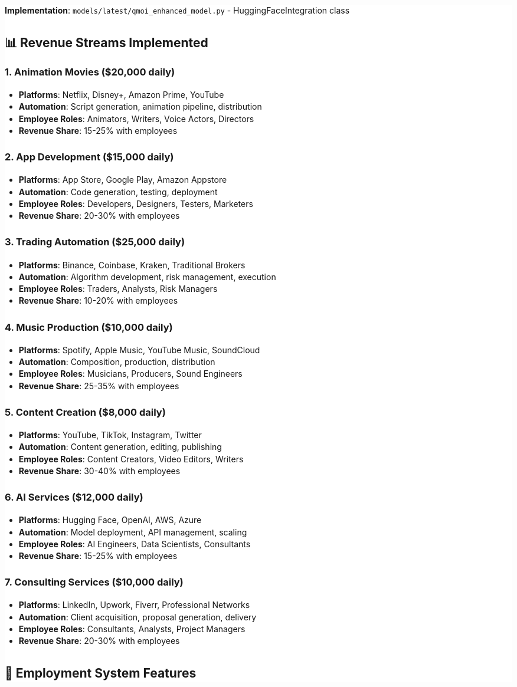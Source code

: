 **Implementation**: `models/latest/qmoi_enhanced_model.py` - HuggingFaceIntegration class

## 📊 Revenue Streams Implemented

### 1. Animation Movies ($20,000 daily)
- **Platforms**: Netflix, Disney+, Amazon Prime, YouTube
- **Automation**: Script generation, animation pipeline, distribution
- **Employee Roles**: Animators, Writers, Voice Actors, Directors
- **Revenue Share**: 15-25% with employees

### 2. App Development ($15,000 daily)
- **Platforms**: App Store, Google Play, Amazon Appstore
- **Automation**: Code generation, testing, deployment
- **Employee Roles**: Developers, Designers, Testers, Marketers
- **Revenue Share**: 20-30% with employees

### 3. Trading Automation ($25,000 daily)
- **Platforms**: Binance, Coinbase, Kraken, Traditional Brokers
- **Automation**: Algorithm development, risk management, execution
- **Employee Roles**: Traders, Analysts, Risk Managers
- **Revenue Share**: 10-20% with employees

### 4. Music Production ($10,000 daily)
- **Platforms**: Spotify, Apple Music, YouTube Music, SoundCloud
- **Automation**: Composition, production, distribution
- **Employee Roles**: Musicians, Producers, Sound Engineers
- **Revenue Share**: 25-35% with employees

### 5. Content Creation ($8,000 daily)
- **Platforms**: YouTube, TikTok, Instagram, Twitter
- **Automation**: Content generation, editing, publishing
- **Employee Roles**: Content Creators, Video Editors, Writers
- **Revenue Share**: 30-40% with employees

### 6. AI Services ($12,000 daily)
- **Platforms**: Hugging Face, OpenAI, AWS, Azure
- **Automation**: Model deployment, API management, scaling
- **Employee Roles**: AI Engineers, Data Scientists, Consultants
- **Revenue Share**: 15-25% with employees

### 7. Consulting Services ($10,000 daily)
- **Platforms**: LinkedIn, Upwork, Fiverr, Professional Networks
- **Automation**: Client acquisition, proposal generation, delivery
- **Employee Roles**: Consultants, Analysts, Project Managers
- **Revenue Share**: 20-30% with employees

## 👥 Employment System Features
